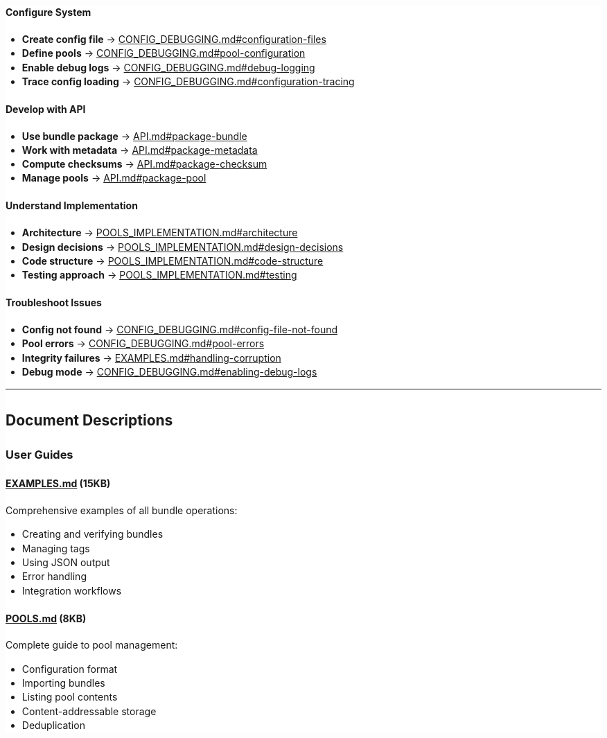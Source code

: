 #### Configure System
- **Create config file** → [CONFIG_DEBUGGING.md#configuration-files](CONFIG_DEBUGGING.md#configuration-files)
- **Define pools** → [CONFIG_DEBUGGING.md#pool-configuration](CONFIG_DEBUGGING.md#pool-configuration)
- **Enable debug logs** → [CONFIG_DEBUGGING.md#debug-logging](CONFIG_DEBUGGING.md#debug-logging)
- **Trace config loading** → [CONFIG_DEBUGGING.md#configuration-tracing](CONFIG_DEBUGGING.md#configuration-tracing)

#### Develop with API
- **Use bundle package** → [API.md#package-bundle](API.md#package-bundle)
- **Work with metadata** → [API.md#package-metadata](API.md#package-metadata)
- **Compute checksums** → [API.md#package-checksum](API.md#package-checksum)
- **Manage pools** → [API.md#package-pool](API.md#package-pool)

#### Understand Implementation
- **Architecture** → [POOLS_IMPLEMENTATION.md#architecture](POOLS_IMPLEMENTATION.md#architecture)
- **Design decisions** → [POOLS_IMPLEMENTATION.md#design-decisions](POOLS_IMPLEMENTATION.md#design-decisions)
- **Code structure** → [POOLS_IMPLEMENTATION.md#code-structure](POOLS_IMPLEMENTATION.md#code-structure)
- **Testing approach** → [POOLS_IMPLEMENTATION.md#testing](POOLS_IMPLEMENTATION.md#testing)

#### Troubleshoot Issues
- **Config not found** → [CONFIG_DEBUGGING.md#config-file-not-found](CONFIG_DEBUGGING.md#config-file-not-found)
- **Pool errors** → [CONFIG_DEBUGGING.md#pool-errors](CONFIG_DEBUGGING.md#pool-errors)
- **Integrity failures** → [EXAMPLES.md#handling-corruption](EXAMPLES.md#handling-corruption)
- **Debug mode** → [CONFIG_DEBUGGING.md#enabling-debug-logs](CONFIG_DEBUGGING.md#enabling-debug-logs)

---

## Document Descriptions

### User Guides

#### [EXAMPLES.md](EXAMPLES.md) (15KB)
Comprehensive examples of all bundle operations:
- Creating and verifying bundles
- Managing tags
- Using JSON output
- Error handling
- Integration workflows

#### [POOLS.md](POOLS.md) (8KB)
Complete guide to pool management:
- Configuration format
- Importing bundles
- Listing pool contents
- Content-addressable storage
- Deduplication
